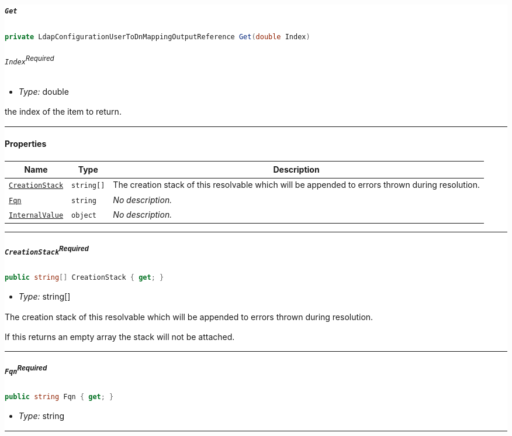 ##### `Get` <a name="Get" id="@cdktf/provider-mongodbatlas.ldapConfiguration.LdapConfigurationUserToDnMappingList.get"></a>

```csharp
private LdapConfigurationUserToDnMappingOutputReference Get(double Index)
```

###### `Index`<sup>Required</sup> <a name="Index" id="@cdktf/provider-mongodbatlas.ldapConfiguration.LdapConfigurationUserToDnMappingList.get.parameter.index"></a>

- *Type:* double

the index of the item to return.

---


#### Properties <a name="Properties" id="Properties"></a>

| **Name** | **Type** | **Description** |
| --- | --- | --- |
| <code><a href="#@cdktf/provider-mongodbatlas.ldapConfiguration.LdapConfigurationUserToDnMappingList.property.creationStack">CreationStack</a></code> | <code>string[]</code> | The creation stack of this resolvable which will be appended to errors thrown during resolution. |
| <code><a href="#@cdktf/provider-mongodbatlas.ldapConfiguration.LdapConfigurationUserToDnMappingList.property.fqn">Fqn</a></code> | <code>string</code> | *No description.* |
| <code><a href="#@cdktf/provider-mongodbatlas.ldapConfiguration.LdapConfigurationUserToDnMappingList.property.internalValue">InternalValue</a></code> | <code>object</code> | *No description.* |

---

##### `CreationStack`<sup>Required</sup> <a name="CreationStack" id="@cdktf/provider-mongodbatlas.ldapConfiguration.LdapConfigurationUserToDnMappingList.property.creationStack"></a>

```csharp
public string[] CreationStack { get; }
```

- *Type:* string[]

The creation stack of this resolvable which will be appended to errors thrown during resolution.

If this returns an empty array the stack will not be attached.

---

##### `Fqn`<sup>Required</sup> <a name="Fqn" id="@cdktf/provider-mongodbatlas.ldapConfiguration.LdapConfigurationUserToDnMappingList.property.fqn"></a>

```csharp
public string Fqn { get; }
```

- *Type:* string

---
